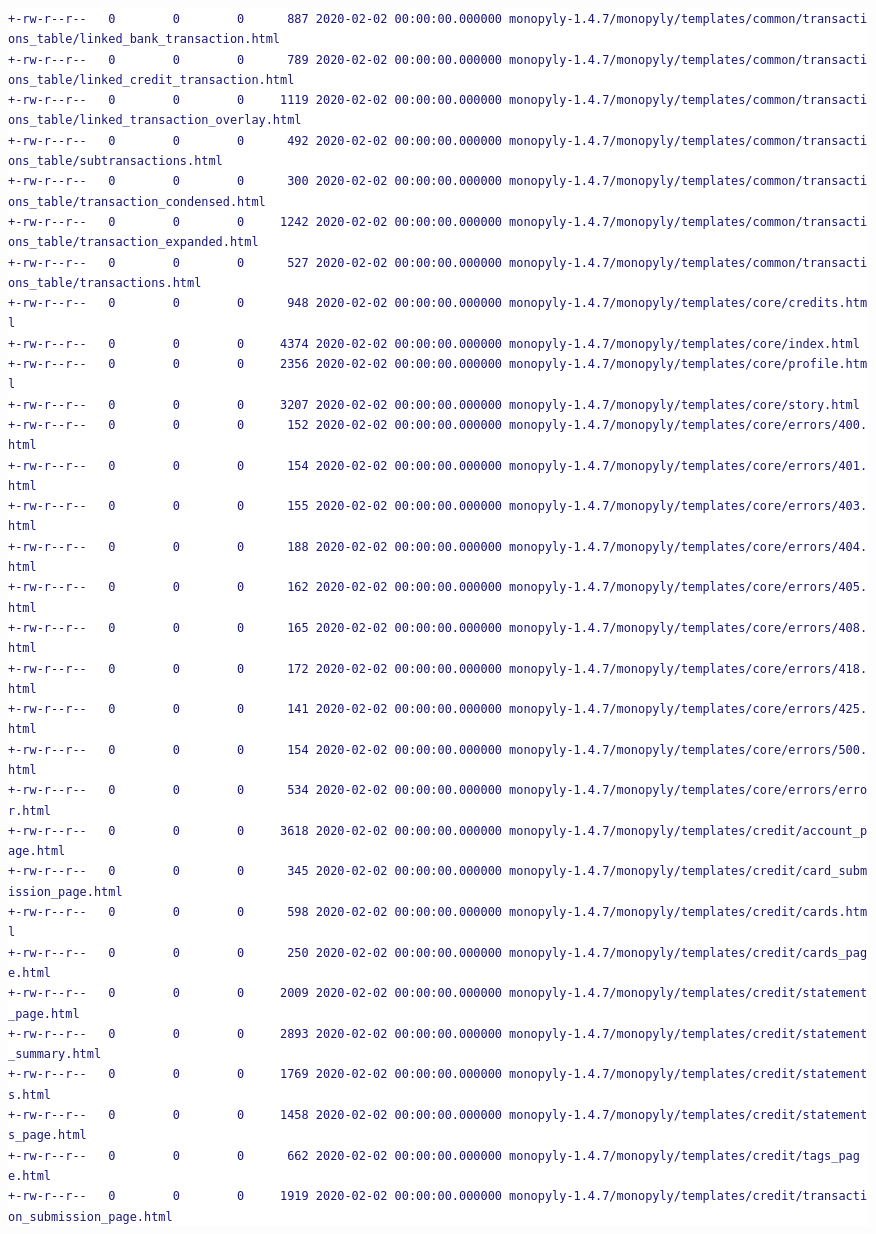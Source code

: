 ```diff
+-rw-r--r--   0        0        0      887 2020-02-02 00:00:00.000000 monopyly-1.4.7/monopyly/templates/common/transactions_table/linked_bank_transaction.html
+-rw-r--r--   0        0        0      789 2020-02-02 00:00:00.000000 monopyly-1.4.7/monopyly/templates/common/transactions_table/linked_credit_transaction.html
+-rw-r--r--   0        0        0     1119 2020-02-02 00:00:00.000000 monopyly-1.4.7/monopyly/templates/common/transactions_table/linked_transaction_overlay.html
+-rw-r--r--   0        0        0      492 2020-02-02 00:00:00.000000 monopyly-1.4.7/monopyly/templates/common/transactions_table/subtransactions.html
+-rw-r--r--   0        0        0      300 2020-02-02 00:00:00.000000 monopyly-1.4.7/monopyly/templates/common/transactions_table/transaction_condensed.html
+-rw-r--r--   0        0        0     1242 2020-02-02 00:00:00.000000 monopyly-1.4.7/monopyly/templates/common/transactions_table/transaction_expanded.html
+-rw-r--r--   0        0        0      527 2020-02-02 00:00:00.000000 monopyly-1.4.7/monopyly/templates/common/transactions_table/transactions.html
+-rw-r--r--   0        0        0      948 2020-02-02 00:00:00.000000 monopyly-1.4.7/monopyly/templates/core/credits.html
+-rw-r--r--   0        0        0     4374 2020-02-02 00:00:00.000000 monopyly-1.4.7/monopyly/templates/core/index.html
+-rw-r--r--   0        0        0     2356 2020-02-02 00:00:00.000000 monopyly-1.4.7/monopyly/templates/core/profile.html
+-rw-r--r--   0        0        0     3207 2020-02-02 00:00:00.000000 monopyly-1.4.7/monopyly/templates/core/story.html
+-rw-r--r--   0        0        0      152 2020-02-02 00:00:00.000000 monopyly-1.4.7/monopyly/templates/core/errors/400.html
+-rw-r--r--   0        0        0      154 2020-02-02 00:00:00.000000 monopyly-1.4.7/monopyly/templates/core/errors/401.html
+-rw-r--r--   0        0        0      155 2020-02-02 00:00:00.000000 monopyly-1.4.7/monopyly/templates/core/errors/403.html
+-rw-r--r--   0        0        0      188 2020-02-02 00:00:00.000000 monopyly-1.4.7/monopyly/templates/core/errors/404.html
+-rw-r--r--   0        0        0      162 2020-02-02 00:00:00.000000 monopyly-1.4.7/monopyly/templates/core/errors/405.html
+-rw-r--r--   0        0        0      165 2020-02-02 00:00:00.000000 monopyly-1.4.7/monopyly/templates/core/errors/408.html
+-rw-r--r--   0        0        0      172 2020-02-02 00:00:00.000000 monopyly-1.4.7/monopyly/templates/core/errors/418.html
+-rw-r--r--   0        0        0      141 2020-02-02 00:00:00.000000 monopyly-1.4.7/monopyly/templates/core/errors/425.html
+-rw-r--r--   0        0        0      154 2020-02-02 00:00:00.000000 monopyly-1.4.7/monopyly/templates/core/errors/500.html
+-rw-r--r--   0        0        0      534 2020-02-02 00:00:00.000000 monopyly-1.4.7/monopyly/templates/core/errors/error.html
+-rw-r--r--   0        0        0     3618 2020-02-02 00:00:00.000000 monopyly-1.4.7/monopyly/templates/credit/account_page.html
+-rw-r--r--   0        0        0      345 2020-02-02 00:00:00.000000 monopyly-1.4.7/monopyly/templates/credit/card_submission_page.html
+-rw-r--r--   0        0        0      598 2020-02-02 00:00:00.000000 monopyly-1.4.7/monopyly/templates/credit/cards.html
+-rw-r--r--   0        0        0      250 2020-02-02 00:00:00.000000 monopyly-1.4.7/monopyly/templates/credit/cards_page.html
+-rw-r--r--   0        0        0     2009 2020-02-02 00:00:00.000000 monopyly-1.4.7/monopyly/templates/credit/statement_page.html
+-rw-r--r--   0        0        0     2893 2020-02-02 00:00:00.000000 monopyly-1.4.7/monopyly/templates/credit/statement_summary.html
+-rw-r--r--   0        0        0     1769 2020-02-02 00:00:00.000000 monopyly-1.4.7/monopyly/templates/credit/statements.html
+-rw-r--r--   0        0        0     1458 2020-02-02 00:00:00.000000 monopyly-1.4.7/monopyly/templates/credit/statements_page.html
+-rw-r--r--   0        0        0      662 2020-02-02 00:00:00.000000 monopyly-1.4.7/monopyly/templates/credit/tags_page.html
+-rw-r--r--   0        0        0     1919 2020-02-02 00:00:00.000000 monopyly-1.4.7/monopyly/templates/credit/transaction_submission_page.html
```